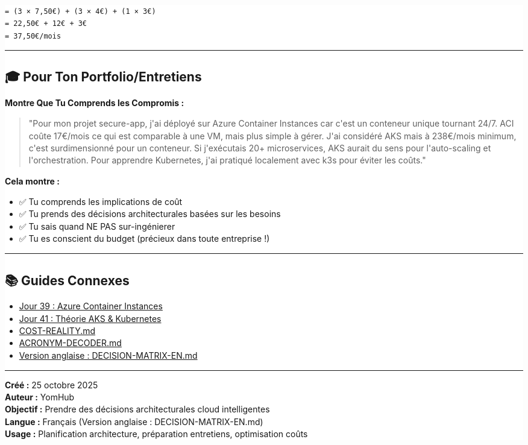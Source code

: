 ```
= (3 × 7,50€) + (3 × 4€) + (1 × 3€)
= 22,50€ + 12€ + 3€
= 37,50€/mois
```

---

## 🎓 Pour Ton Portfolio/Entretiens

**Montre Que Tu Comprends les Compromis :**

> "Pour mon projet secure-app, j'ai déployé sur Azure Container Instances car c'est un conteneur unique tournant 24/7. ACI coûte 17€/mois ce qui est comparable à une VM, mais plus simple à gérer. J'ai considéré AKS mais à 238€/mois minimum, c'est surdimensionné pour un conteneur. Si j'exécutais 20+ microservices, AKS aurait du sens pour l'auto-scaling et l'orchestration. Pour apprendre Kubernetes, j'ai pratiqué localement avec k3s pour éviter les coûts."

**Cela montre :**
- ✅ Tu comprends les implications de coût
- ✅ Tu prends des décisions architecturales basées sur les besoins
- ✅ Tu sais quand NE PAS sur-ingénierer
- ✅ Tu es conscient du budget (précieux dans toute entreprise !)

---

## 📚 Guides Connexes

- [Jour 39 : Azure Container Instances](../02-security-services/day39-container-instances/README.md)
- [Jour 41 : Théorie AKS & Kubernetes](../02-security-services/day41-aks-kubernetes-theory/README.md)
- [COST-REALITY.md](../02-security-services/day39-container-instances/COST-REALITY.md)
- [ACRONYM-DECODER.md](./ACRONYM-DECODER.md)
- [Version anglaise : DECISION-MATRIX-EN.md](./DECISION-MATRIX-EN.md)

---

**Créé :** 25 octobre 2025  
**Auteur :** YomHub  
**Objectif :** Prendre des décisions architecturales cloud intelligentes  
**Langue :** Français (Version anglaise : DECISION-MATRIX-EN.md)  
**Usage :** Planification architecture, préparation entretiens, optimisation coûts
